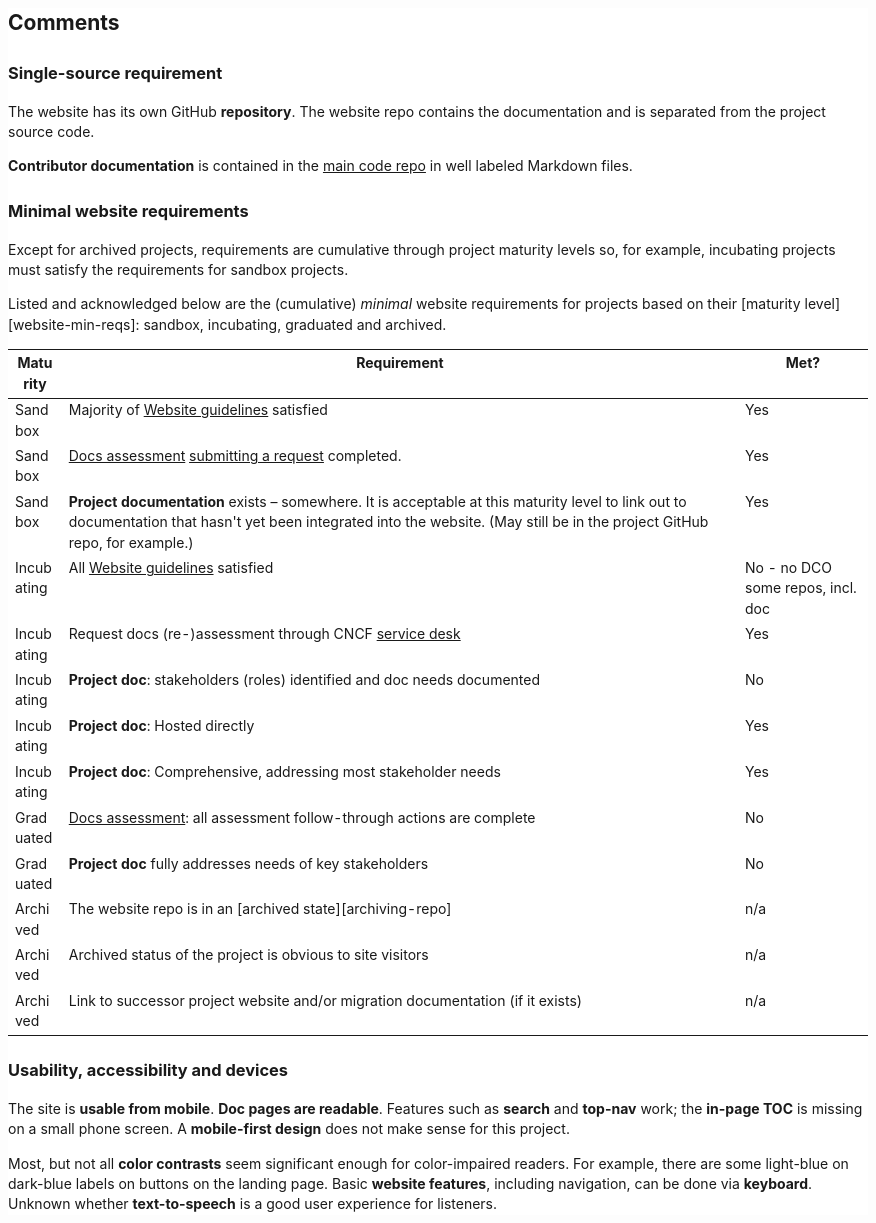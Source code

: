 ## Comments

### Single-source requirement

The website has its own GitHub **repository**. The website repo contains the
documentation and is separated from the project source code.

**Contributor documentation** is contained in the [main code
repo][github-etcd-etcd] in well labeled Markdown files.

### Minimal website requirements

Except for archived projects, requirements are cumulative through project
maturity levels so, for example, incubating projects must satisfy the
requirements for sandbox projects.

Listed and acknowledged below are the (cumulative) _minimal_ website
requirements for projects based on their [maturity level][website-min-reqs]:
sandbox, incubating, graduated and archived.

| Maturity   | Requirement                                                                                                                                                                                                                  | Met?                              |
| ---------- | ---------------------------------------------------------------------------------------------------------------------------------------------------------------------------------------------------------------------------- | --------------------------------- |
| Sandbox    | Majority of [Website guidelines][website-guidelines] satisfied                                                                                                                                                               | Yes                               |
| Sandbox    | [Docs assessment][assess-howto] [submitting a request][cncf-servicedesk] completed.                                                                                                                                          | Yes                               |
| Sandbox    | **Project documentation** exists – somewhere. It is acceptable at this maturity level to link out to documentation that hasn't yet been integrated into the website. (May still be in the project GitHub repo, for example.) | Yes                               |
| Incubating | All [Website guidelines][website-guidelines] satisfied                                                                                                                                                                       | No - no DCO some repos, incl. doc |
| Incubating | Request docs (re-)assessment through CNCF [service desk][cncf-servicedesk]                                                                                                                                                   | Yes                               |
| Incubating | **Project doc**: stakeholders (roles) identified and doc needs documented                                                                                                                                                    | No                                |
| Incubating | **Project doc**: Hosted directly                                                                                                                                                                                             | Yes                               |
| Incubating | **Project doc**: Comprehensive, addressing most stakeholder needs                                                                                                                                                            | Yes                               |
| Graduated  | [Docs assessment][assess-howto]: all assessment follow-through actions are complete                                                                                                                                          | No                                |
| Graduated  | **Project doc** fully addresses needs of key stakeholders                                                                                                                                                                    | No                                |
| Archived   | The website repo is in an [archived state][archiving-repo]                                                                                                                                                                   | n/a                               |
| Archived   | Archived status of the project is obvious to site visitors                                                                                                                                                                   | n/a                               |
| Archived   | Link to successor project website and/or migration documentation (if it exists)                                                                                                                                              | n/a                               |

### Usability, accessibility and devices

The site is **usable from mobile**. **Doc pages are readable**. Features such as
**search** and **top-nav** work; the **in-page TOC** is missing on a small phone
screen. A **mobile-first design** does not make sense for this project.

Most, but not all **color contrasts** seem significant enough for color-impaired
readers. For example, there are some light-blue on dark-blue labels on buttons
on the landing page. Basic **website features**, including navigation, can be
done via **keyboard**. Unknown whether **text-to-speech** is a good user
experience for listeners.


[etcd-io]: https://etcd.io
[cncf-doc-criteria]: ../../docs/analysis/criteria.md
[implementation-doc]: ./etcd-implementation.md
[proj-doc]: ../../docs/analysis/criteria.md#project-documentation
[contributor-doc]: ../../docs/analysis/criteria.md#contributor-documentation
[website]: ../../docs/analysis/criteria.md#website
[etcd-issues]: ./etcd-issues.md
[rfc-keywords]: https://www.rfc-editor.org/rfc/rfc2119
[inclusive-naming]: https://inclusivenaming.org
[install-check]: https://etcd.io/docs/v3.5/install/#installation-check
[assess-howto]: ../../docs/analysis/howto.md
[website-guidelines]: ../../docs/website-guidelines-checklist.md
[cncf-servicedesk]: https://servicedesk.cncf.io
[etcd-community]: https://etcd.io/community/
[etcd-howtocontrib]: https://github.com/etcd-io/etcd/blob/main/CONTRIBUTING.md
[etcd-git-discuss]: https://github.com/etcd-io/etcd/discussions
[etcd-govern]: https://github.com/etcd-io/etcd/blob/main/GOVERNANCE.md
[demo server]: http://play.etcd.io?no-link-check
[github-etcd-etcd]: https://github.com/etcd-io/etcd
[etcdio-triage]: https://etcd.io/docs/v3.5/triage/
[etcd-readme]: https://github.com/etcd-io/etcd/blob/main/README.md
[k8s-doc]: https://kubernetes.io/docs/home/
[website-repo]: https://github.com/etcd-io/website/tree/main